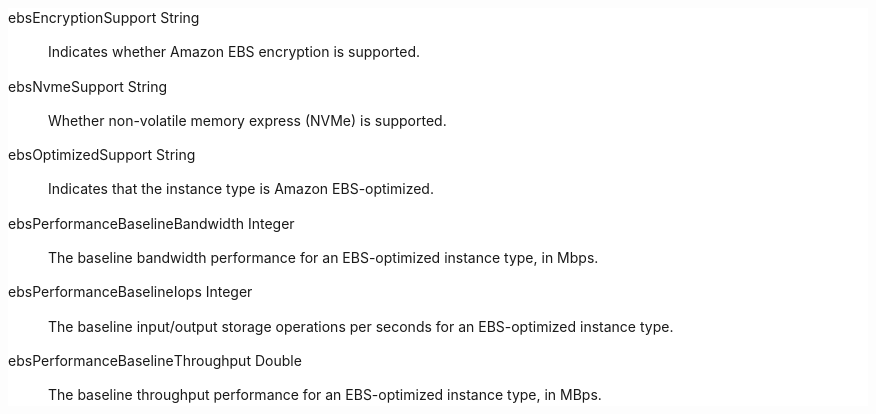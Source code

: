 <a data-swiftype-name="resource-property" data-swiftype-type="text" href="#ebsencryptionsupport_java" style="color: inherit; text-decoration: inherit;">ebs<wbr>Encryption<wbr>Support</a>
</span>
        <span class="property-indicator"></span>
        <span class="property-type">String</span>
    </dt>
    <dd><p>Indicates whether Amazon EBS encryption is supported.</p>
</dd><dt class="property-"
            title="">
        <span id="ebsnvmesupport_java">
<a data-swiftype-name="resource-property" data-swiftype-type="text" href="#ebsnvmesupport_java" style="color: inherit; text-decoration: inherit;">ebs<wbr>Nvme<wbr>Support</a>
</span>
        <span class="property-indicator"></span>
        <span class="property-type">String</span>
    </dt>
    <dd><p>Whether non-volatile memory express (NVMe) is supported.</p>
</dd><dt class="property-"
            title="">
        <span id="ebsoptimizedsupport_java">
<a data-swiftype-name="resource-property" data-swiftype-type="text" href="#ebsoptimizedsupport_java" style="color: inherit; text-decoration: inherit;">ebs<wbr>Optimized<wbr>Support</a>
</span>
        <span class="property-indicator"></span>
        <span class="property-type">String</span>
    </dt>
    <dd><p>Indicates that the instance type is Amazon EBS-optimized.</p>
</dd><dt class="property-"
            title="">
        <span id="ebsperformancebaselinebandwidth_java">
<a data-swiftype-name="resource-property" data-swiftype-type="text" href="#ebsperformancebaselinebandwidth_java" style="color: inherit; text-decoration: inherit;">ebs<wbr>Performance<wbr>Baseline<wbr>Bandwidth</a>
</span>
        <span class="property-indicator"></span>
        <span class="property-type">Integer</span>
    </dt>
    <dd><p>The baseline bandwidth performance for an EBS-optimized instance type, in Mbps.</p>
</dd><dt class="property-"
            title="">
        <span id="ebsperformancebaselineiops_java">
<a data-swiftype-name="resource-property" data-swiftype-type="text" href="#ebsperformancebaselineiops_java" style="color: inherit; text-decoration: inherit;">ebs<wbr>Performance<wbr>Baseline<wbr>Iops</a>
</span>
        <span class="property-indicator"></span>
        <span class="property-type">Integer</span>
    </dt>
    <dd><p>The baseline input/output storage operations per seconds for an EBS-optimized instance type.</p>
</dd><dt class="property-"
            title="">
        <span id="ebsperformancebaselinethroughput_java">
<a data-swiftype-name="resource-property" data-swiftype-type="text" href="#ebsperformancebaselinethroughput_java" style="color: inherit; text-decoration: inherit;">ebs<wbr>Performance<wbr>Baseline<wbr>Throughput</a>
</span>
        <span class="property-indicator"></span>
        <span class="property-type">Double</span>
    </dt>
    <dd><p>The baseline throughput performance for an EBS-optimized instance type, in MBps.</p>
</dd><dt class="property-"
            title="">
        <span id="ebsperformancemaximumbandwidth_java">